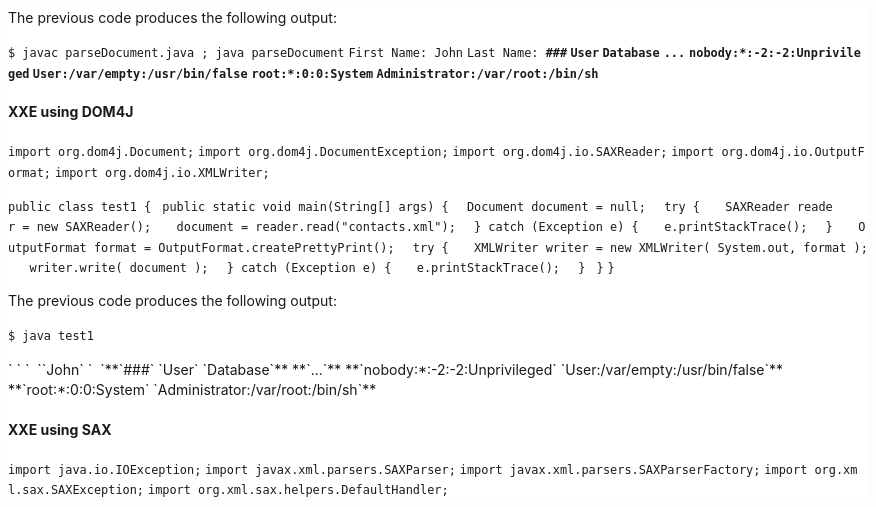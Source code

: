The previous code produces the following output:

`$ javac parseDocument.java ; java parseDocument`
`First Name: John`
`Last Name: `**`###` `User` `Database`**
**`...`**
**`nobody:*:-2:-2:Unprivileged` `User:/var/empty:/usr/bin/false`**
**`root:*:0:0:System` `Administrator:/var/root:/bin/sh`**

#### XXE using DOM4J

`import org.dom4j.Document;`
`import org.dom4j.DocumentException;`
`import org.dom4j.io.SAXReader;`
`import org.dom4j.io.OutputFormat;`
`import org.dom4j.io.XMLWriter;`

`public class test1 {`
` public static void main(String[] args) {`
`  Document document = null;`
`  try {`
`   SAXReader reader = new SAXReader();`
`   document = reader.read("contacts.xml");`
`  } catch (Exception e) {`
`   e.printStackTrace();`
`  } `
`  OutputFormat format = OutputFormat.createPrettyPrint();`
`  try {`
`   XMLWriter writer = new XMLWriter( System.out, format );`
`   writer.write( document );`
`  } catch (Exception e) {`
`   e.printStackTrace();`
`  }`
` }`
`}`

The previous code produces the following output:

`$ java test1`

<?xml version="1.0" encoding="UTF-8"?>
<!DOCTYPE contacts SYSTEM "contacts.dtd">
<contacts>
` `<contact>
`  `<firstname>`John`</firstname>
`  `<lastname>**`###` `User` `Database`**
**`...`**
**`nobody:*:-2:-2:Unprivileged` `User:/var/empty:/usr/bin/false`**
**`root:*:0:0:System` `Administrator:/var/root:/bin/sh`**

#### XXE using SAX

`import java.io.IOException;`
`import javax.xml.parsers.SAXParser;`
`import javax.xml.parsers.SAXParserFactory;`
`import org.xml.sax.SAXException;`
`import org.xml.sax.helpers.DefaultHandler;`
